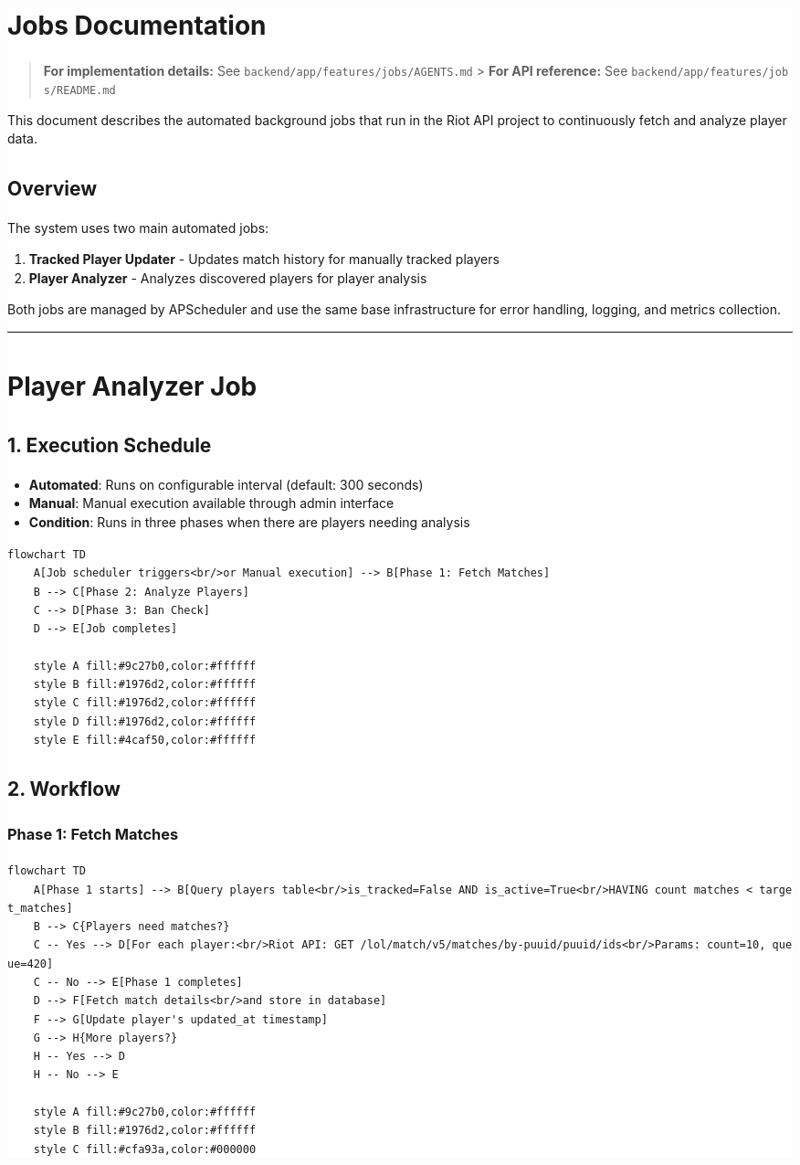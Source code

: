# Jobs Documentation

> **For implementation details:** See `backend/app/features/jobs/AGENTS.md` > **For API reference:** See `backend/app/features/jobs/README.md`

This document describes the automated background jobs that run in the Riot API project to continuously fetch and analyze player data.

## Overview

The system uses two main automated jobs:

1. **Tracked Player Updater** - Updates match history for manually tracked players
2. **Player Analyzer** - Analyzes discovered players for player analysis

Both jobs are managed by APScheduler and use the same base infrastructure for error handling, logging, and metrics collection.

---

# Player Analyzer Job

## 1. Execution Schedule

- **Automated**: Runs on configurable interval (default: 300 seconds)
- **Manual**: Manual execution available through admin interface
- **Condition**: Runs in three phases when there are players needing analysis

```mermaid
flowchart TD
    A[Job scheduler triggers<br/>or Manual execution] --> B[Phase 1: Fetch Matches]
    B --> C[Phase 2: Analyze Players]
    C --> D[Phase 3: Ban Check]
    D --> E[Job completes]

    style A fill:#9c27b0,color:#ffffff
    style B fill:#1976d2,color:#ffffff
    style C fill:#1976d2,color:#ffffff
    style D fill:#1976d2,color:#ffffff
    style E fill:#4caf50,color:#ffffff
```

## 2. Workflow

### Phase 1: Fetch Matches

```mermaid
flowchart TD
    A[Phase 1 starts] --> B[Query players table<br/>is_tracked=False AND is_active=True<br/>HAVING count matches < target_matches]
    B --> C{Players need matches?}
    C -- Yes --> D[For each player:<br/>Riot API: GET /lol/match/v5/matches/by-puuid/puuid/ids<br/>Params: count=10, queue=420]
    C -- No --> E[Phase 1 completes]
    D --> F[Fetch match details<br/>and store in database]
    F --> G[Update player's updated_at timestamp]
    G --> H{More players?}
    H -- Yes --> D
    H -- No --> E

    style A fill:#9c27b0,color:#ffffff
    style B fill:#1976d2,color:#ffffff
    style C fill:#cfa93a,color:#000000
```